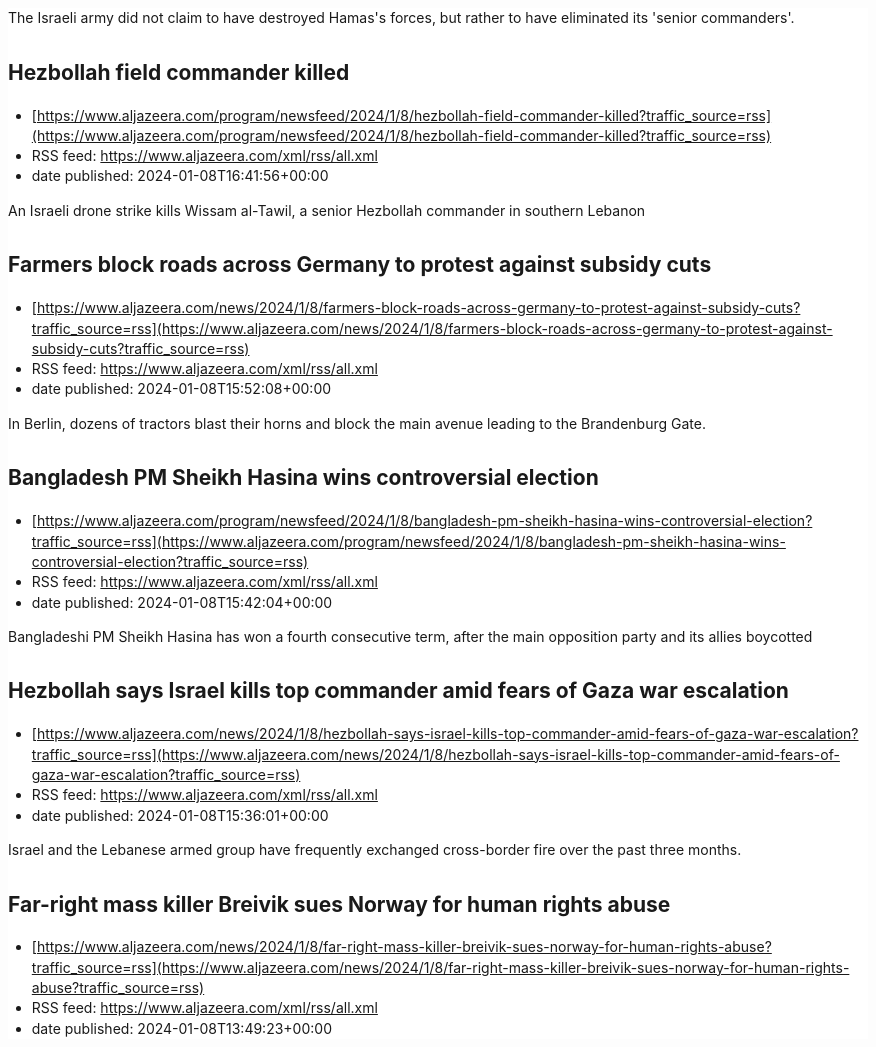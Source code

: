 The Israeli army did not claim to have destroyed Hamas&#039;s forces, but rather to have eliminated its &#039;senior commanders&#039;.

## Hezbollah field commander killed
 - [https://www.aljazeera.com/program/newsfeed/2024/1/8/hezbollah-field-commander-killed?traffic_source=rss](https://www.aljazeera.com/program/newsfeed/2024/1/8/hezbollah-field-commander-killed?traffic_source=rss)
 - RSS feed: https://www.aljazeera.com/xml/rss/all.xml
 - date published: 2024-01-08T16:41:56+00:00

An Israeli drone strike kills Wissam al-Tawil, a senior Hezbollah commander in southern Lebanon

## Farmers block roads across Germany to protest against subsidy cuts
 - [https://www.aljazeera.com/news/2024/1/8/farmers-block-roads-across-germany-to-protest-against-subsidy-cuts?traffic_source=rss](https://www.aljazeera.com/news/2024/1/8/farmers-block-roads-across-germany-to-protest-against-subsidy-cuts?traffic_source=rss)
 - RSS feed: https://www.aljazeera.com/xml/rss/all.xml
 - date published: 2024-01-08T15:52:08+00:00

In Berlin, dozens of tractors blast their horns and block the main avenue leading to the Brandenburg Gate.

## Bangladesh PM Sheikh Hasina wins controversial election
 - [https://www.aljazeera.com/program/newsfeed/2024/1/8/bangladesh-pm-sheikh-hasina-wins-controversial-election?traffic_source=rss](https://www.aljazeera.com/program/newsfeed/2024/1/8/bangladesh-pm-sheikh-hasina-wins-controversial-election?traffic_source=rss)
 - RSS feed: https://www.aljazeera.com/xml/rss/all.xml
 - date published: 2024-01-08T15:42:04+00:00

Bangladeshi PM Sheikh Hasina has won a fourth consecutive term, after the main opposition party and its allies boycotted

## Hezbollah says Israel kills top commander amid fears of Gaza war escalation
 - [https://www.aljazeera.com/news/2024/1/8/hezbollah-says-israel-kills-top-commander-amid-fears-of-gaza-war-escalation?traffic_source=rss](https://www.aljazeera.com/news/2024/1/8/hezbollah-says-israel-kills-top-commander-amid-fears-of-gaza-war-escalation?traffic_source=rss)
 - RSS feed: https://www.aljazeera.com/xml/rss/all.xml
 - date published: 2024-01-08T15:36:01+00:00

Israel and the Lebanese armed group have frequently exchanged cross-border fire over the past three months.

## Far-right mass killer Breivik sues Norway for human rights abuse
 - [https://www.aljazeera.com/news/2024/1/8/far-right-mass-killer-breivik-sues-norway-for-human-rights-abuse?traffic_source=rss](https://www.aljazeera.com/news/2024/1/8/far-right-mass-killer-breivik-sues-norway-for-human-rights-abuse?traffic_source=rss)
 - RSS feed: https://www.aljazeera.com/xml/rss/all.xml
 - date published: 2024-01-08T13:49:23+00:00

